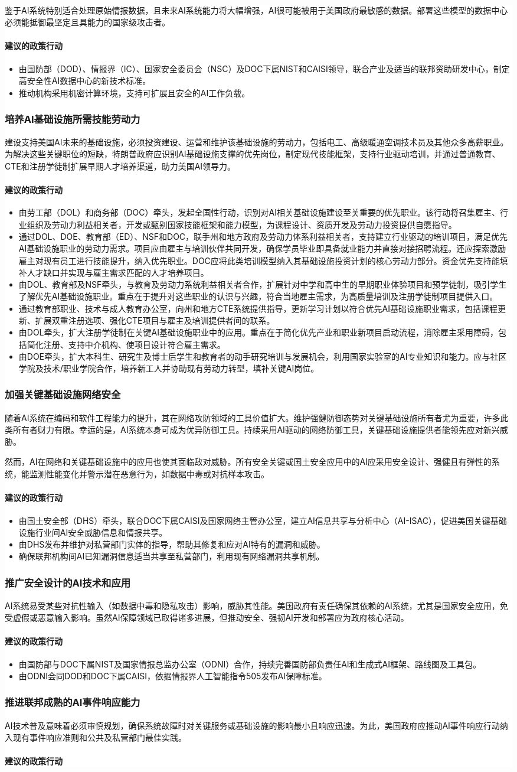 鉴于AI系统特别适合处理原始情报数据，且未来AI系统能力将大幅增强，AI很可能被用于美国政府最敏感的数据。部署这些模型的数据中心必须能抵御最坚定且具能力的国家级攻击者。

#### 建议的政策行动

- 由国防部（DOD）、情报界（IC）、国家安全委员会（NSC）及DOC下属NIST和CAISI领导，联合产业及适当的联邦资助研发中心，制定高安全性AI数据中心的新技术标准。
- 推动机构采用机密计算环境，支持可扩展且安全的AI工作负载。

### 培养AI基础设施所需技能劳动力

建设支持美国AI未来的基础设施，必须投资建设、运营和维护该基础设施的劳动力，包括电工、高级暖通空调技术员及其他众多高薪职业。为解决这些关键职位的短缺，特朗普政府应识别AI基础设施支撑的优先岗位，制定现代技能框架，支持行业驱动培训，并通过普通教育、CTE和注册学徒制扩展早期人才培养渠道，助力美国AI领导力。

#### 建议的政策行动

- 由劳工部（DOL）和商务部（DOC）牵头，发起全国性行动，识别对AI相关基础设施建设至关重要的优先职业。该行动将召集雇主、行业组织及劳动力利益相关者，开发或甄别国家技能框架和能力模型，为课程设计、资质开发及劳动力投资提供自愿指导。
- 通过DOL、DOE、教育部（ED）、NSF和DOC，联手州和地方政府及劳动力体系利益相关者，支持建立行业驱动的培训项目，满足优先AI基础设施职业的劳动力需求。项目应由雇主与培训伙伴共同开发，确保学员毕业即具备就业能力并直接对接招聘流程。还应探索激励雇主对现有员工进行技能提升，纳入优先职业。DOC应将此类培训模型纳入其基础设施投资计划的核心劳动力部分。资金优先支持能填补人才缺口并实现与雇主需求匹配的人才培养项目。
- 由DOL、教育部及NSF牵头，与教育及劳动力系统利益相关者合作，扩展针对中学和高中生的早期职业体验项目和预学徒制，吸引学生了解优先AI基础设施职业。重点在于提升对这些职业的认识与兴趣，符合当地雇主需求，为高质量培训及注册学徒制项目提供入口。
- 通过教育部职业、技术与成人教育办公室，向州和地方CTE系统提供指导，更新学习计划以符合优先AI基础设施职业需求，包括课程更新、扩展双重注册选项、强化CTE项目与雇主及培训提供者间的联系。
- 由DOL牵头，扩大注册学徒制在关键AI基础设施职业中的应用。重点在于简化优先产业和职业新项目启动流程，消除雇主采用障碍，包括简化注册、支持中介机构、使项目设计符合雇主需求。
- 由DOE牵头，扩大本科生、研究生及博士后学生和教育者的动手研究培训与发展机会，利用国家实验室的AI专业知识和能力。应与社区学院及技术/职业学院合作，培养新工人并协助现有劳动力转型，填补关键AI岗位。

### 加强关键基础设施网络安全

随着AI系统在编码和软件工程能力的提升，其在网络攻防领域的工具价值扩大。维护强健防御态势对关键基础设施所有者尤为重要，许多此类所有者财力有限。幸运的是，AI系统本身可成为优异防御工具。持续采用AI驱动的网络防御工具，关键基础设施提供者能领先应对新兴威胁。

然而，AI在网络和关键基础设施中的应用也使其面临敌对威胁。所有安全关键或国土安全应用中的AI应采用安全设计、强健且有弹性的系统，能监测性能变化并警示潜在恶意行为，如数据中毒或对抗样本攻击。

#### 建议的政策行动

- 由国土安全部（DHS）牵头，联合DOC下属CAISI及国家网络主管办公室，建立AI信息共享与分析中心（AI-ISAC），促进美国关键基础设施行业间AI安全威胁信息和情报共享。
- 由DHS发布并维护对私营部门实体的指导，帮助其修复和应对AI特有的漏洞和威胁。
- 确保联邦机构间AI已知漏洞信息适当共享至私营部门，利用现有网络漏洞共享机制。

### 推广安全设计的AI技术和应用

AI系统易受某些对抗性输入（如数据中毒和隐私攻击）影响，威胁其性能。美国政府有责任确保其依赖的AI系统，尤其是国家安全应用，免受虚假或恶意输入影响。虽然AI保障领域已取得诸多进展，但推动安全、强韧AI开发和部署应为政府核心活动。

#### 建议的政策行动

- 由国防部与DOC下属NIST及国家情报总监办公室（ODNI）合作，持续完善国防部负责任AI和生成式AI框架、路线图及工具包。
- 由ODNI会同DOD和DOC下属CAISI，依据情报界人工智能指令505发布AI保障标准。

### 推进联邦成熟的AI事件响应能力

AI技术普及意味着必须审慎规划，确保系统故障时对关键服务或基础设施的影响最小且响应迅速。为此，美国政府应推动AI事件响应行动纳入现有事件响应准则和公共及私营部门最佳实践。

#### 建议的政策行动

